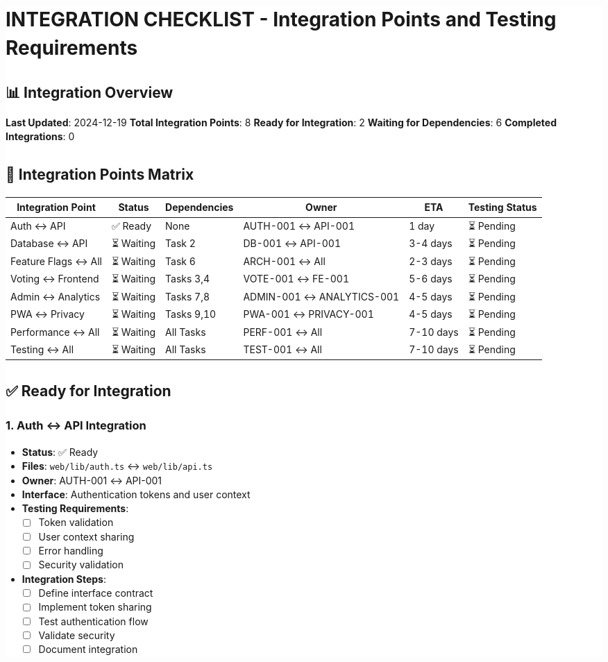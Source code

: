 # INTEGRATION CHECKLIST - Integration Points and Testing Requirements

## 📊 **Integration Overview**

**Last Updated**: 2024-12-19
**Total Integration Points**: 8
**Ready for Integration**: 2
**Waiting for Dependencies**: 6
**Completed Integrations**: 0

## 🔗 **Integration Points Matrix**

| Integration Point | Status | Dependencies | Owner | ETA | Testing Status |
|------------------|--------|-------------|-------|-----|----------------|
| Auth ↔ API | ✅ Ready | None | AUTH-001 ↔ API-001 | 1 day | ⏳ Pending |
| Database ↔ API | ⏳ Waiting | Task 2 | DB-001 ↔ API-001 | 3-4 days | ⏳ Pending |
| Feature Flags ↔ All | ⏳ Waiting | Task 6 | ARCH-001 ↔ All | 2-3 days | ⏳ Pending |
| Voting ↔ Frontend | ⏳ Waiting | Tasks 3,4 | VOTE-001 ↔ FE-001 | 5-6 days | ⏳ Pending |
| Admin ↔ Analytics | ⏳ Waiting | Tasks 7,8 | ADMIN-001 ↔ ANALYTICS-001 | 4-5 days | ⏳ Pending |
| PWA ↔ Privacy | ⏳ Waiting | Tasks 9,10 | PWA-001 ↔ PRIVACY-001 | 4-5 days | ⏳ Pending |
| Performance ↔ All | ⏳ Waiting | All Tasks | PERF-001 ↔ All | 7-10 days | ⏳ Pending |
| Testing ↔ All | ⏳ Waiting | All Tasks | TEST-001 ↔ All | 7-10 days | ⏳ Pending |

## ✅ **Ready for Integration**

### **1. Auth ↔ API Integration**
- **Status**: ✅ Ready
- **Files**: `web/lib/auth.ts` ↔ `web/lib/api.ts`
- **Owner**: AUTH-001 ↔ API-001
- **Interface**: Authentication tokens and user context
- **Testing Requirements**:
  - [ ] Token validation
  - [ ] User context sharing
  - [ ] Error handling
  - [ ] Security validation
- **Integration Steps**:
  - [ ] Define interface contract
  - [ ] Implement token sharing
  - [ ] Test authentication flow
  - [ ] Validate security
  - [ ] Document integration
